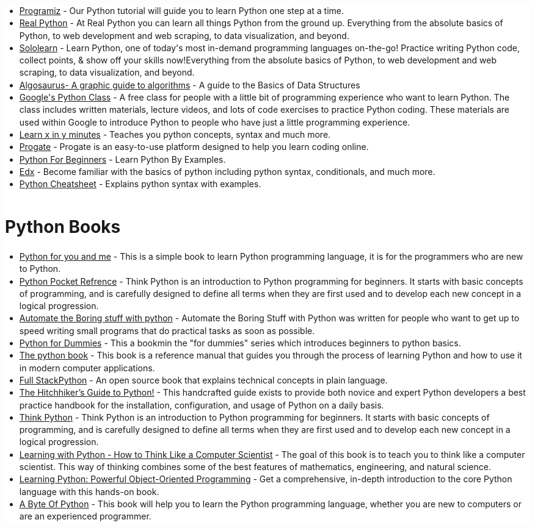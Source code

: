 - [Programiz](https://www.programiz.com/python-programming) - Our Python tutorial will guide you to learn Python one step at a time.
- [Real Python](https://realpython.com/) - At Real Python you can learn all things Python from the ground up. Everything from the absolute basics of Python, to web development and web scraping, to data visualization, and beyond.
- [Sololearn](https://www.sololearn.com/learning/1073) - Learn Python, one of today's most in-demand programming languages on-the-go! Practice writing Python code, collect points, & show off your skills now!Everything from the absolute basics of Python, to web development and web scraping, to data visualization, and beyond.
- [Algosaurus- A graphic guide to algorithms](http://algosaur.us/data-structures-basics/) - A guide to the Basics of Data Structures
- [Google's Python Class](https://developers.google.com/edu/python) - A free class for people with a little bit of programming experience who want to learn Python. The class includes written materials, lecture videos, and lots of code exercises to practice Python coding. These materials are used within Google to introduce Python to people who have just a little programming experience. 
- [Learn x in y minutes](https://learnxinyminutes.com/docs/python/) - Teaches you python concepts, syntax and much more.
- [Progate](https://progate.com/languages/python) - Progate is an easy-to-use platform designed to help you learn coding online.
- [Python For Beginners](https://www.pythonforbeginners.com/) - Learn Python By Examples.
- [Edx](https://www.edx.org/learn/python) - Become familiar with the basics of python including python syntax, conditionals, and much more.
- [Python Cheatsheet](https://www.pythoncheatsheet.org/) - Explains python syntax with examples.


# Python Books

- [Python for you and me](https://pymbook.readthedocs.io/en/latest/index.html#welcome-to-python-for-you-and-me) - This is a simple book to learn Python programming language, it is for the programmers who are new to Python.
- [Python Pocket Refrence](https://www.pdfdrive.com/python-pocket-reference-5th-edition-python-in-your-pocket-e166623626.html) - Think Python is an introduction to Python programming for beginners. It starts with basic concepts of programming, and is carefully designed to define all terms when they are first used and to develop each new concept in a logical progression.
- [Automate the Boring stuff with python](https://www.pdfdrive.com/automate-the-boring-stuff-with-python-automate-the-boring-stuff-with-python-e26956384.html) - Automate the Boring Stuff with Python was written for people who want to get up to speed writing small programs that do practical tasks as soon as possible.
- [Python for Dummies](https://www.pdfdrive.com/python-all-in-one-for-dummies-e188632865.html) - This a  bookmin the "for dummies" series which introduces beginners to python basics.
- [The python book](https://www.pdfdrive.com/the-python-book-the-ultimate-guide-to-coding-with-python-e175482973.html) - This book is a reference manual that guides you through the process of learning Python and how to use it in modern computer applications.
- [Full StackPython](https://www.fullstackpython.com/) - An open source book that explains technical concepts in plain language.
- [The Hitchhiker’s Guide to Python!](https://docs.python-guide.org/) - This handcrafted guide exists to provide both novice and expert Python developers a best practice handbook for the installation, configuration, and usage of Python on a daily basis.
- [Think Python](https://greenteapress.com/wp/think-python-2e/) - Think Python is an introduction to Python programming for beginners. It starts with basic concepts of programming, and is carefully designed to define all terms when they are first used and to develop each new concept in a logical progression.
- [Learning with Python - How to Think Like a Computer Scientist](https://greenteapress.com/wp/learning-with-python/) - The goal of this book is to teach you to think like a computer scientist. This way of thinking combines some of the best features of mathematics, engineering, and natural science.
- [Learning Python: Powerful Object-Oriented Programming](https://www.pdfdrive.com/learning-python-powerful-object-oriented-programming-e169780738.html) - Get a comprehensive, in-depth introduction to the core Python language with this hands-on book.
- [A Byte Of Python](https://python.swaroopch.com/) - This book will help you to learn the Python programming language, whether you are new to computers or are an experienced programmer.